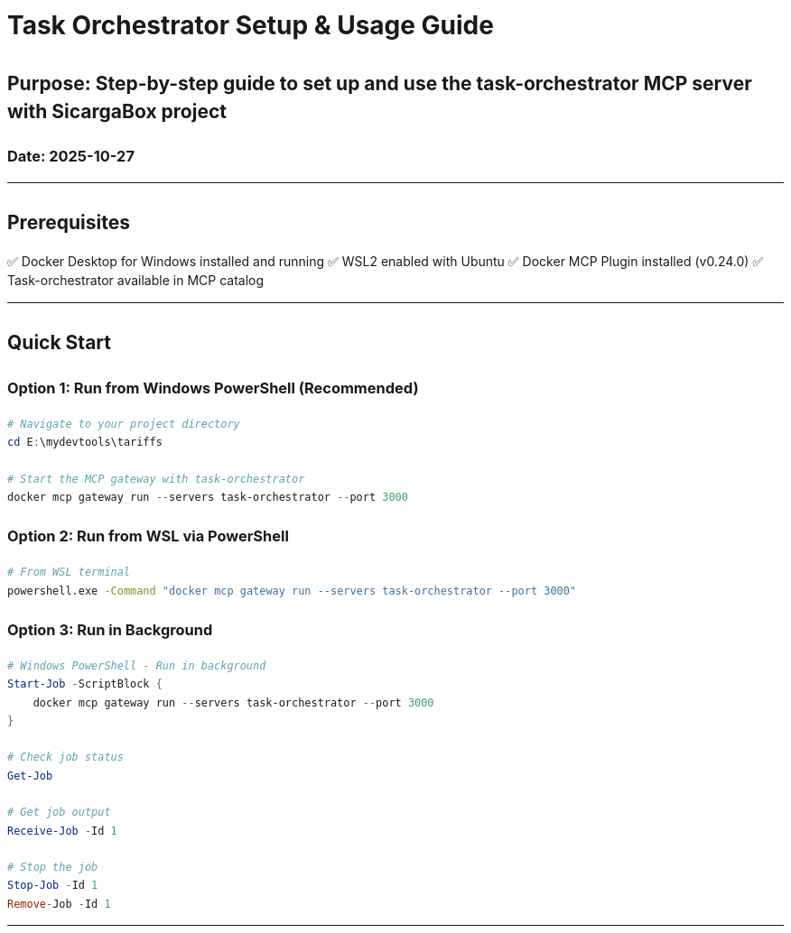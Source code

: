 # Task Orchestrator Setup & Usage Guide

## **Purpose:** Step-by-step guide to set up and use the task-orchestrator MCP server with SicargaBox project

### **Date:** 2025-10-27

---

## Prerequisites

✅ Docker Desktop for Windows installed and running
✅ WSL2 enabled with Ubuntu
✅ Docker MCP Plugin installed (v0.24.0)
✅ Task-orchestrator available in MCP catalog

---

## Quick Start

### Option 1: Run from Windows PowerShell (Recommended)

```powershell
# Navigate to your project directory
cd E:\mydevtools\tariffs

# Start the MCP gateway with task-orchestrator
docker mcp gateway run --servers task-orchestrator --port 3000
```

### Option 2: Run from WSL via PowerShell

```bash
# From WSL terminal
powershell.exe -Command "docker mcp gateway run --servers task-orchestrator --port 3000"
```

### Option 3: Run in Background

```powershell
# Windows PowerShell - Run in background
Start-Job -ScriptBlock {
    docker mcp gateway run --servers task-orchestrator --port 3000
}

# Check job status
Get-Job

# Get job output
Receive-Job -Id 1

# Stop the job
Stop-Job -Id 1
Remove-Job -Id 1
```

---